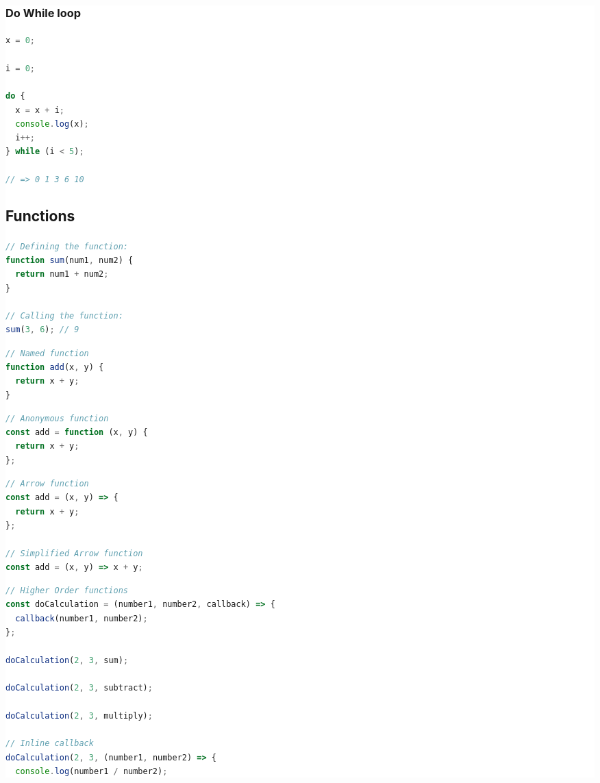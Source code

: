 ### Do While loop

```js
x = 0;

i = 0;

do {
  x = x + i;
  console.log(x);
  i++;
} while (i < 5);

// => 0 1 3 6 10
```

## Functions

```js
// Defining the function:
function sum(num1, num2) {
  return num1 + num2;
}

// Calling the function:
sum(3, 6); // 9
```

```js
// Named function
function add(x, y) {
  return x + y;
}
```

```js
// Anonymous function
const add = function (x, y) {
  return x + y;
};
```

```js
// Arrow function
const add = (x, y) => {
  return x + y;
};

// Simplified Arrow function
const add = (x, y) => x + y;
```

```js
// Higher Order functions
const doCalculation = (number1, number2, callback) => {
  callback(number1, number2);
};

doCalculation(2, 3, sum);

doCalculation(2, 3, subtract);

doCalculation(2, 3, multiply);

// Inline callback
doCalculation(2, 3, (number1, number2) => {
  console.log(number1 / number2);
```